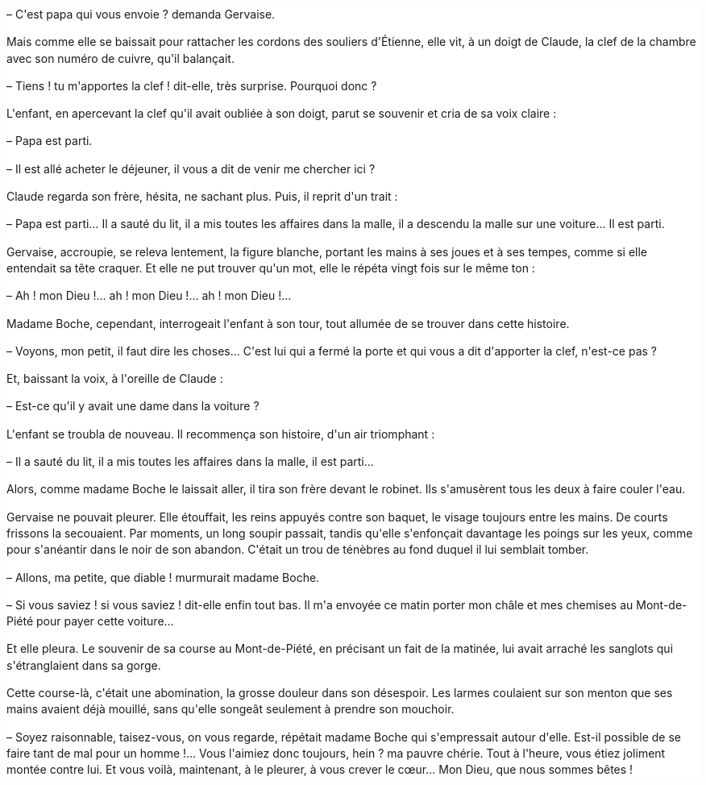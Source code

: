 – C'est papa qui vous envoie ? demanda Gervaise.

Mais comme elle se baissait pour rattacher les cordons des souliers d'Étienne, elle vit, à un doigt de Claude, la clef de la chambre avec son numéro de cuivre, qu'il balançait.

– Tiens ! tu m'apportes la clef ! dit-elle, très surprise. Pourquoi donc ?

L'enfant, en apercevant la clef qu'il avait oubliée à son doigt, parut se souvenir et cria de sa voix claire :

– Papa est parti.

– Il est allé acheter le déjeuner, il vous a dit de venir me chercher ici ?

Claude regarda son frère, hésita, ne sachant plus. Puis, il reprit d'un trait :

– Papa est parti… Il a sauté du lit, il a mis toutes les affaires dans la malle, il a descendu la malle sur une voiture… Il est parti.

Gervaise, accroupie, se releva lentement, la figure blanche, portant les mains à ses joues et à ses tempes, comme si elle entendait sa tête craquer. Et elle ne put trouver qu'un mot, elle le répéta vingt fois sur le même ton :

– Ah ! mon Dieu !… ah ! mon Dieu !… ah ! mon Dieu !…

Madame Boche, cependant, interrogeait l'enfant à son tour, tout allumée de se trouver dans cette histoire.

– Voyons, mon petit, il faut dire les choses… C'est lui qui a fermé la porte et qui vous a dit d'apporter la clef, n'est-ce pas ?

Et, baissant la voix, à l'oreille de Claude :

– Est-ce qu'il y avait une dame dans la voiture ?

L'enfant se troubla de nouveau. Il recommença son histoire, d'un air triomphant :

– Il a sauté du lit, il a mis toutes les affaires dans la malle, il est parti…

Alors, comme madame Boche le laissait aller, il tira son frère devant le robinet. Ils s'amusèrent tous les deux à faire couler l'eau.

Gervaise ne pouvait pleurer. Elle étouffait, les reins appuyés contre son baquet, le visage toujours entre les mains. De courts frissons la secouaient. Par moments, un long soupir passait, tandis qu'elle s'enfonçait davantage les poings sur les yeux, comme pour s'anéantir dans le noir de son abandon. C'était un trou de ténèbres au fond duquel il lui semblait tomber.

– Allons, ma petite, que diable ! murmurait madame Boche.

– Si vous saviez ! si vous saviez ! dit-elle enfin tout bas. Il m'a envoyée ce matin porter mon châle et mes chemises au Mont-de-Piété pour payer cette voiture…

Et elle pleura. Le souvenir de sa course au Mont-de-Piété, en précisant un fait de la matinée, lui avait arraché les sanglots qui s'étranglaient dans sa gorge.

Cette course-là, c'était une abomination, la grosse douleur dans son désespoir. Les larmes coulaient sur son menton que ses mains avaient déjà mouillé, sans qu'elle songeât seulement à prendre son mouchoir.

– Soyez raisonnable, taisez-vous, on vous regarde, répétait madame Boche qui s'empressait autour d'elle. Est-il possible de se faire tant de mal pour un homme !… Vous l'aimiez donc toujours, hein ? ma pauvre chérie. Tout à l'heure, vous étiez joliment montée contre lui. Et vous voilà, maintenant, à le pleurer, à vous crever le cœur… Mon Dieu, que nous sommes bêtes !
